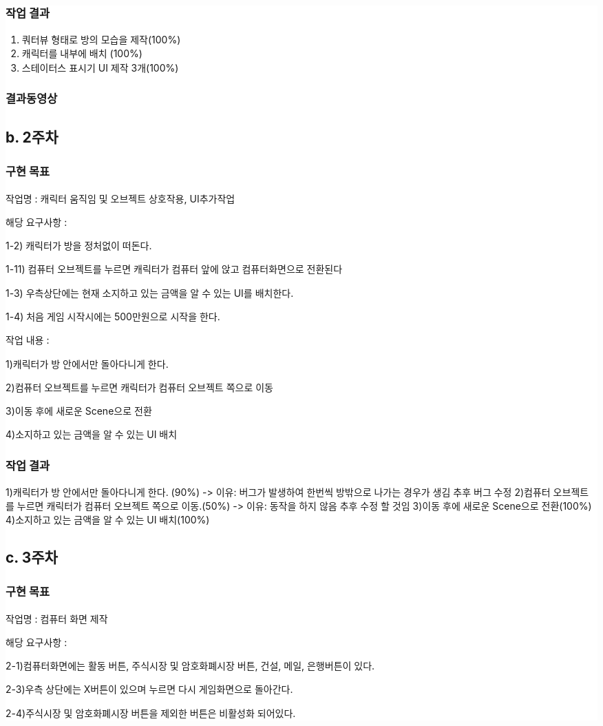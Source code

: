 ### 작업 결과
1) 쿼터뷰 형태로 방의 모습을 제작(100%)
2) 캐릭터를 내부에 배치 (100%)
3) 스테이터스 표시기 UI 제작 3개(100%)

### 결과동영상
<video width="100%" height="100%" controls="controls">
  <source src="./img/1Week.mp4" type="video/mp4">
</video>


## b. 2주차
### 구현 목표
작업명 : 캐릭터 움직임 및 오브젝트 상호작용, UI추가작업

해당 요구사항 : 

1-2)  캐릭터가 방을 정처없이 떠돈다.

1-11)  컴퓨터 오브젝트를 누르면 캐릭터가 컴퓨터 앞에 앉고 컴퓨터화면으로 전환된다

1-3)  우측상단에는 현재 소지하고 있는 금액을 알 수 있는 UI를 배치한다.

1-4)  처음 게임 시작시에는 500만원으로 시작을 한다.

작업 내용 : 

1)캐릭터가 방 안에서만 돌아다니게 한다.

2)컴퓨터 오브젝트를 누르면 캐릭터가 컴퓨터 오브젝트 쪽으로 이동

3)이동 후에 새로운 Scene으로 전환

4)소지하고 있는 금액을 알 수 있는 UI 배치

### 작업 결과

1)캐릭터가 방 안에서만 돌아다니게 한다. (90%) -> 이유: 버그가 발생하여 한번씩 방밖으로 나가는 경우가 생김
                                                    추후 버그 수정 
2)컴퓨터 오브젝트를 누르면 캐릭터가 컴퓨터 오브젝트 쪽으로 이동.(50%) -> 이유: 동작을 하지 않음 추후 수정 할 것임
3)이동 후에 새로운 Scene으로 전환(100%)
4)소지하고 있는 금액을 알 수 있는 UI 배치(100%)
## c. 3주차
### 구현 목표

작업명 : 컴퓨터 화면 제작

해당 요구사항 : 

2-1)컴퓨터화면에는 활동 버튼, 주식시장 및 암호화폐시장 버튼, 건설, 메일, 은행버튼이 있다.

2-3)우측 상단에는 X버튼이 있으며 누르면 다시 게임화면으로 돌아간다.

2-4)주식시장 및 암호화폐시장 버튼을 제외한 버튼은 비활성화 되어있다.

